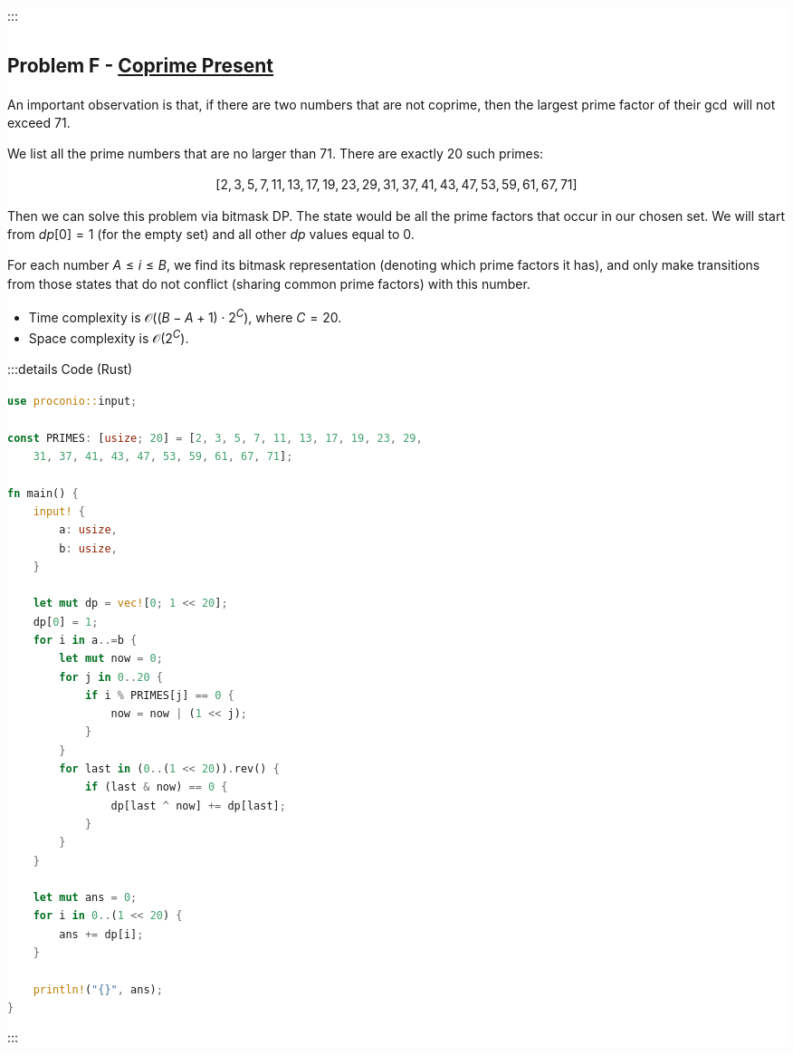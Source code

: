 ```rust
```

:::

## Problem F - [Coprime Present](https://atcoder.jp/contests/abc195/tasks/abc195_f)

An important observation is that, if there are two numbers that are not coprime, then the largest prime factor of their $\gcd$ will not exceed $71$.

We list all the prime numbers that are no larger than $71$. There are exactly $20$ such primes:

$$
[2, 3, 5, 7, 11, 13, 17, 19, 23, 29, 31, 37, 41, 43, 47, 53, 59, 61, 67, 71]
$$

Then we can solve this problem via bitmask DP. The state would be all the prime factors that occur in our chosen set. We will start from $dp[0]=1$ (for the empty set) and all other $dp$ values equal to $0$.

For each number $A\leq i\leq B$, we find its bitmask representation (denoting which prime factors it has), and only make transitions from those states that do not conflict (sharing common prime factors) with this number.

- Time complexity is $\mathcal{O}((B-A+1)\cdot2^C)$, where $C=20$.
- Space complexity is $\mathcal{O}(2^C)$.

:::details Code (Rust)

```rust
use proconio::input;

const PRIMES: [usize; 20] = [2, 3, 5, 7, 11, 13, 17, 19, 23, 29,
    31, 37, 41, 43, 47, 53, 59, 61, 67, 71];

fn main() {
    input! {
        a: usize,
        b: usize,
    }

    let mut dp = vec![0; 1 << 20];
    dp[0] = 1;
    for i in a..=b {
        let mut now = 0;
        for j in 0..20 {
            if i % PRIMES[j] == 0 {
                now = now | (1 << j);
            }
        }
        for last in (0..(1 << 20)).rev() {
            if (last & now) == 0 {
                dp[last ^ now] += dp[last];
            }
        }
    }

    let mut ans = 0;
    for i in 0..(1 << 20) {
        ans += dp[i];
    }

    println!("{}", ans);
}
```

:::
